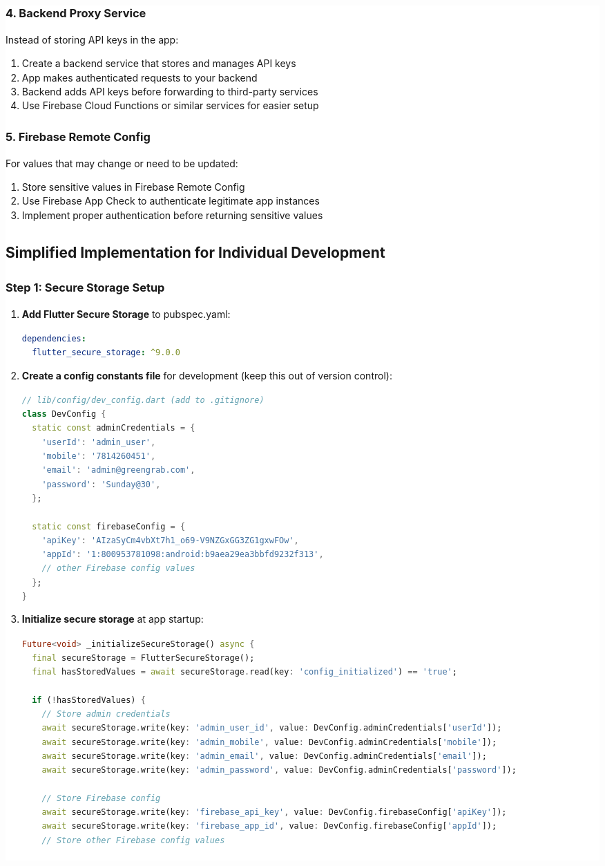 ### 4. Backend Proxy Service

Instead of storing API keys in the app:
1. Create a backend service that stores and manages API keys
2. App makes authenticated requests to your backend
3. Backend adds API keys before forwarding to third-party services
4. Use Firebase Cloud Functions or similar services for easier setup

### 5. Firebase Remote Config

For values that may change or need to be updated:
1. Store sensitive values in Firebase Remote Config
2. Use Firebase App Check to authenticate legitimate app instances
3. Implement proper authentication before returning sensitive values

## Simplified Implementation for Individual Development

### Step 1: Secure Storage Setup

1. **Add Flutter Secure Storage** to pubspec.yaml:
   ```yaml
   dependencies:
     flutter_secure_storage: ^9.0.0
   ```

2. **Create a config constants file** for development (keep this out of version control):
   ```dart
   // lib/config/dev_config.dart (add to .gitignore)
   class DevConfig {
     static const adminCredentials = {
       'userId': 'admin_user',
       'mobile': '7814260451',
       'email': 'admin@greengrab.com',
       'password': 'Sunday@30',
     };
     
     static const firebaseConfig = {
       'apiKey': 'AIzaSyCm4vbXt7h1_o69-V9NZGxGG3ZG1gxwFOw',
       'appId': '1:800953781098:android:b9aea29ea3bbfd9232f313',
       // other Firebase config values
     };
   }
   ```

3. **Initialize secure storage** at app startup:
   ```dart
   Future<void> _initializeSecureStorage() async {
     final secureStorage = FlutterSecureStorage();
     final hasStoredValues = await secureStorage.read(key: 'config_initialized') == 'true';
     
     if (!hasStoredValues) {
       // Store admin credentials
       await secureStorage.write(key: 'admin_user_id', value: DevConfig.adminCredentials['userId']);
       await secureStorage.write(key: 'admin_mobile', value: DevConfig.adminCredentials['mobile']);
       await secureStorage.write(key: 'admin_email', value: DevConfig.adminCredentials['email']);
       await secureStorage.write(key: 'admin_password', value: DevConfig.adminCredentials['password']);
       
       // Store Firebase config
       await secureStorage.write(key: 'firebase_api_key', value: DevConfig.firebaseConfig['apiKey']);
       await secureStorage.write(key: 'firebase_app_id', value: DevConfig.firebaseConfig['appId']);
       // Store other Firebase config values
       
   ```